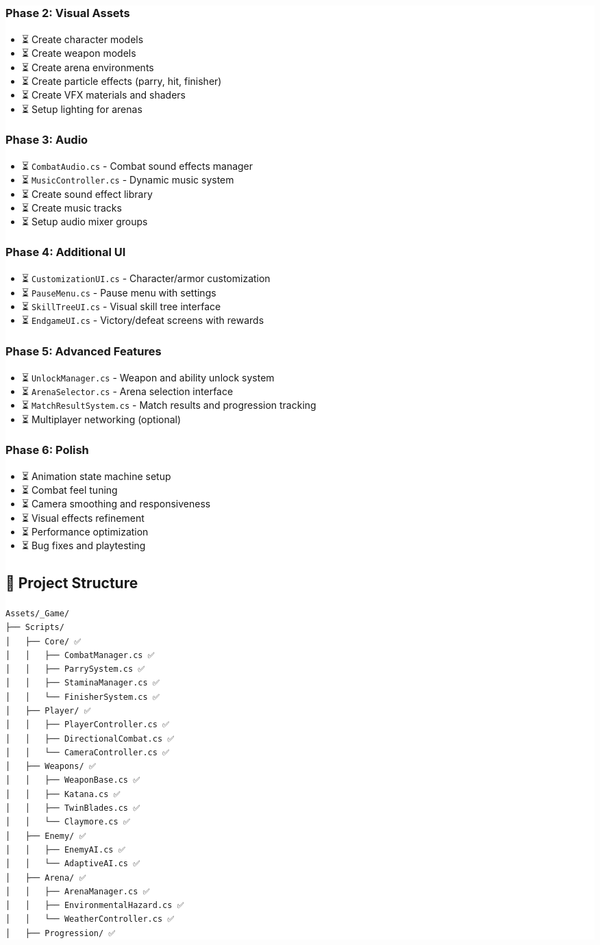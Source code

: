 ### Phase 2: Visual Assets
- ⏳ Create character models
- ⏳ Create weapon models
- ⏳ Create arena environments
- ⏳ Create particle effects (parry, hit, finisher)
- ⏳ Create VFX materials and shaders
- ⏳ Setup lighting for arenas

### Phase 3: Audio
- ⏳ `CombatAudio.cs` - Combat sound effects manager
- ⏳ `MusicController.cs` - Dynamic music system
- ⏳ Create sound effect library
- ⏳ Create music tracks
- ⏳ Setup audio mixer groups

### Phase 4: Additional UI
- ⏳ `CustomizationUI.cs` - Character/armor customization
- ⏳ `PauseMenu.cs` - Pause menu with settings
- ⏳ `SkillTreeUI.cs` - Visual skill tree interface
- ⏳ `EndgameUI.cs` - Victory/defeat screens with rewards

### Phase 5: Advanced Features
- ⏳ `UnlockManager.cs` - Weapon and ability unlock system
- ⏳ `ArenaSelector.cs` - Arena selection interface
- ⏳ `MatchResultSystem.cs` - Match results and progression tracking
- ⏳ Multiplayer networking (optional)

### Phase 6: Polish
- ⏳ Animation state machine setup
- ⏳ Combat feel tuning
- ⏳ Camera smoothing and responsiveness
- ⏳ Visual effects refinement
- ⏳ Performance optimization
- ⏳ Bug fixes and playtesting

## 📁 Project Structure

```
Assets/_Game/
├── Scripts/
│   ├── Core/ ✅
│   │   ├── CombatManager.cs ✅
│   │   ├── ParrySystem.cs ✅
│   │   ├── StaminaManager.cs ✅
│   │   └── FinisherSystem.cs ✅
│   ├── Player/ ✅
│   │   ├── PlayerController.cs ✅
│   │   ├── DirectionalCombat.cs ✅
│   │   └── CameraController.cs ✅
│   ├── Weapons/ ✅
│   │   ├── WeaponBase.cs ✅
│   │   ├── Katana.cs ✅
│   │   ├── TwinBlades.cs ✅
│   │   └── Claymore.cs ✅
│   ├── Enemy/ ✅
│   │   ├── EnemyAI.cs ✅
│   │   └── AdaptiveAI.cs ✅
│   ├── Arena/ ✅
│   │   ├── ArenaManager.cs ✅
│   │   ├── EnvironmentalHazard.cs ✅
│   │   └── WeatherController.cs ✅
│   ├── Progression/ ✅
```